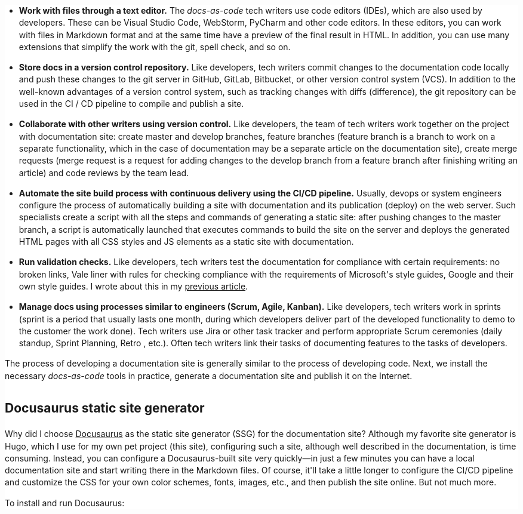 * **Work with files through a text editor.** The *docs-as-code* tech writers use code editors (IDEs), which are also used by developers. These can be Visual Studio Code, WebStorm, PyCharm and other code editors. In these editors, you can work with files in Markdown format and at the same time have a preview of the final result in HTML. In addition, you can use many extensions that simplify the work with the git, spell check, and so on.

* **Store docs in a version control repository.** Like developers, tech writers commit changes to the documentation code locally and push these changes to the git server in GitHub, GitLab, Bitbucket, or other version control system (VCS). In addition to the well-known advantages of a version control system, such as tracking changes with diffs (difference), the git repository can be used in the CI / CD pipeline to compile and publish a site.

* **Collaborate with other writers using version control.** Like developers, the team of tech writers work together on the project with documentation site: create master and develop branches, feature branches (feature branch is a branch to work on a separate functionality, which in the case of documentation may be a separate article on the documentation site), create merge requests (merge request is a request for adding changes to the develop branch from a feature branch after finishing writing an article) and code reviews by the team lead.

* **Automate the site build process with continuous delivery using the CI/CD pipeline.** Usually, devops or system engineers configure the process of automatically building a site with documentation and its publication (deploy) on the web server. Such specialists create a script with all the steps and commands of generating a static site: after pushing changes to the master branch, a script is automatically launched that executes commands to build the site on the server and deploys the generated HTML pages with all CSS styles and JS elements as a static site with documentation.

* **Run validation checks.** Like developers, tech writers test the documentation for compliance with certain requirements: no broken links, Vale liner with rules for checking compliance with the requirements of Microsoft's style guides, Google and their own style guides. I wrote about this in my [previous article](../../vale/vale-styleguides).

* **Manage docs using processes similar to engineers (Scrum, Agile, Kanban).** Like developers, tech writers work in sprints (sprint is a period that usually lasts one month, during which developers deliver part of the developed functionality to demo to the customer the work done). Tech writers use Jira or other task tracker and perform appropriate Scrum ceremonies (daily standup, Sprint Planning, Retro , etc.). Often tech writers link their tasks of documenting features to the tasks of developers.

The process of developing a documentation site is generally similar to the process of developing code. Next, we install the necessary *docs-as-code* tools in practice, generate a documentation site and publish it on the Internet.

## Docusaurus static site generator

Why did I choose [Docusaurus](https://docusaurus.io/docs) as the static site generator (SSG) for the documentation site? Although my favorite site generator is Hugo, which I use for my own pet project (this site), configuring such a site, although well described in the documentation, is time consuming. Instead, you can configure a Docusaurus-built site very quickly—in just a few minutes you can have a local documentation site and start writing there in the Markdown files. Of course, it'll take a little longer to configure the CI/CD pipeline and customize the CSS for your own color schemes, fonts, images, etc., and then publish the site online. But not much more.

To install and run Docusaurus:
